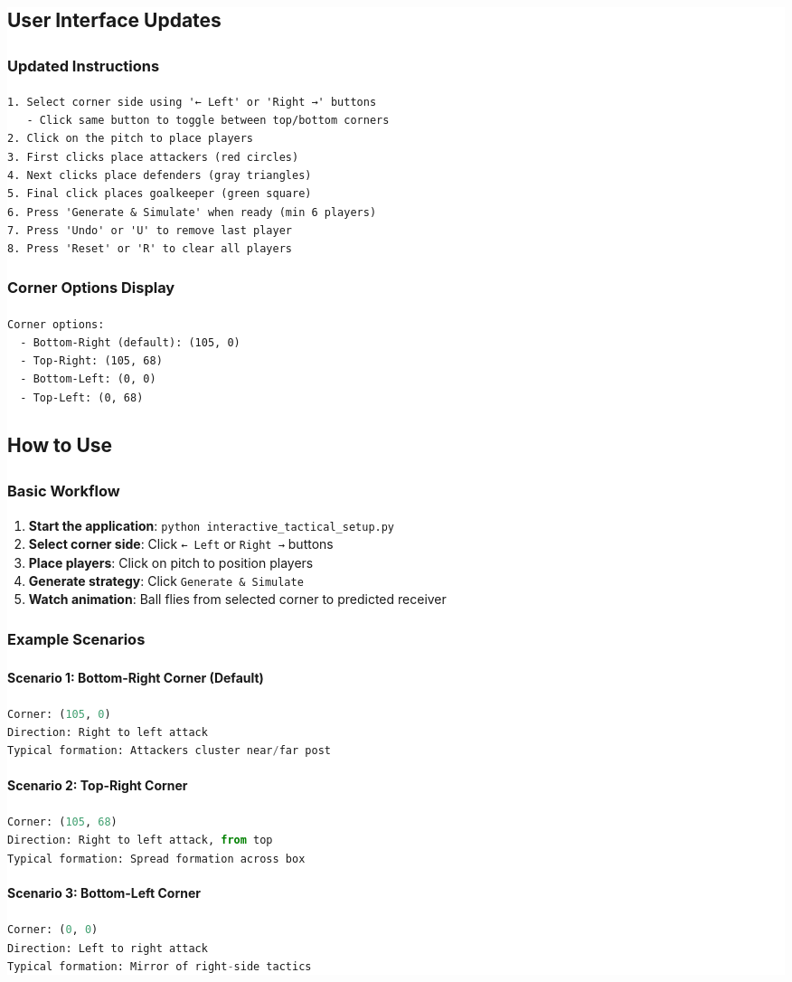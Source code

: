 ## User Interface Updates

### Updated Instructions
```
1. Select corner side using '← Left' or 'Right →' buttons
   - Click same button to toggle between top/bottom corners
2. Click on the pitch to place players
3. First clicks place attackers (red circles)
4. Next clicks place defenders (gray triangles)
5. Final click places goalkeeper (green square)
6. Press 'Generate & Simulate' when ready (min 6 players)
7. Press 'Undo' or 'U' to remove last player
8. Press 'Reset' or 'R' to clear all players
```

### Corner Options Display
```
Corner options:
  - Bottom-Right (default): (105, 0)
  - Top-Right: (105, 68)
  - Bottom-Left: (0, 0)
  - Top-Left: (0, 68)
```

## How to Use

### Basic Workflow
1. **Start the application**: `python interactive_tactical_setup.py`
2. **Select corner side**: Click `← Left` or `Right →` buttons
3. **Place players**: Click on pitch to position players
4. **Generate strategy**: Click `Generate & Simulate`
5. **Watch animation**: Ball flies from selected corner to predicted receiver

### Example Scenarios

#### Scenario 1: Bottom-Right Corner (Default)
```python
Corner: (105, 0)
Direction: Right to left attack
Typical formation: Attackers cluster near/far post
```

#### Scenario 2: Top-Right Corner
```python
Corner: (105, 68)
Direction: Right to left attack, from top
Typical formation: Spread formation across box
```

#### Scenario 3: Bottom-Left Corner
```python
Corner: (0, 0)
Direction: Left to right attack
Typical formation: Mirror of right-side tactics
```
